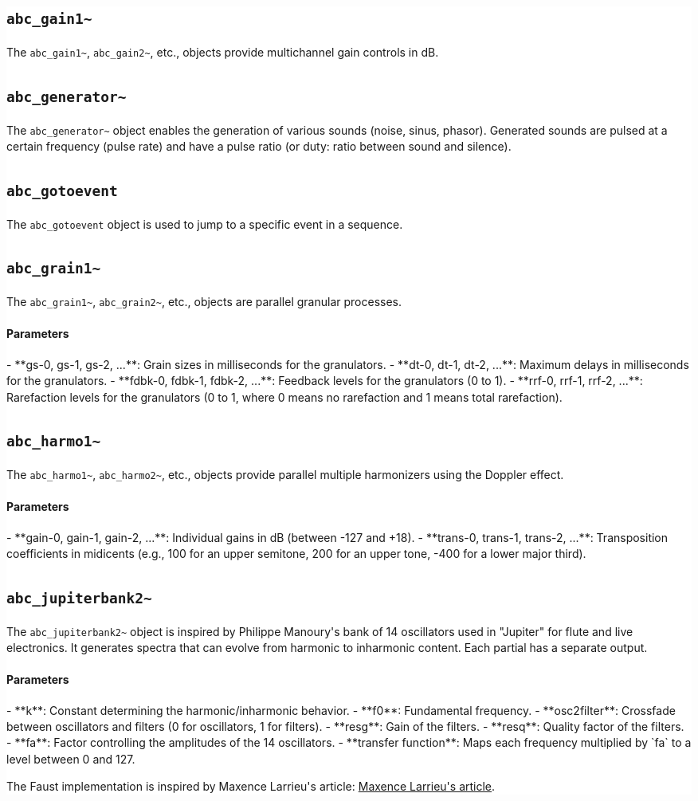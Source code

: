 ## `abc_gain1~`

The `abc_gain1~`, `abc_gain2~`, etc., objects provide multichannel gain controls in dB.

## `abc_generator~`

The `abc_generator~` object enables the generation of various sounds (noise, sinus, phasor). Generated sounds are pulsed at a certain frequency (pulse rate) and have a pulse ratio (or duty: ratio between sound and silence).

## `abc_gotoevent`

The `abc_gotoevent` object is used to jump to a specific event in a sequence.

## `abc_grain1~`

The `abc_grain1~`, `abc_grain2~`, etc., objects are parallel granular processes.

<h4> Parameters </h4>
- **gs-0, gs-1, gs-2, ...**: Grain sizes in milliseconds for the granulators.
- **dt-0, dt-1, dt-2, ...**: Maximum delays in milliseconds for the granulators.
- **fdbk-0, fdbk-1, fdbk-2, ...**: Feedback levels for the granulators (0 to 1).
- **rrf-0, rrf-1, rrf-2, ...**: Rarefaction levels for the granulators (0 to 1, where 0 means no rarefaction and 1 means total rarefaction).

## `abc_harmo1~`

The `abc_harmo1~`, `abc_harmo2~`, etc., objects provide parallel multiple harmonizers using the Doppler effect.

<h4> Parameters </h4>
- **gain-0, gain-1, gain-2, ...**: Individual gains in dB (between -127 and +18).
- **trans-0, trans-1, trans-2, ...**: Transposition coefficients in midicents (e.g., 100 for an upper semitone, 200 for an upper tone, -400 for a lower major third).

## `abc_jupiterbank2~`

The `abc_jupiterbank2~` object is inspired by Philippe Manoury's bank of 14 oscillators used in "Jupiter" for flute and live electronics. It generates spectra that can evolve from harmonic to inharmonic content. Each partial has a separate output.

<h4> Parameters </h4>
- **k**: Constant determining the harmonic/inharmonic behavior.
- **f0**: Fundamental frequency.
- **osc2filter**: Crossfade between oscillators and filters (0 for oscillators, 1 for filters).
- **resg**: Gain of the filters.
- **resq**: Quality factor of the filters.
- **fa**: Factor controlling the amplitudes of the 14 oscillators.
- **transfer function**: Maps each frequency multiplied by `fa` to a level between 0 and 127.

The Faust implementation is inspired by Maxence Larrieu's article: [Maxence Larrieu's article](https://hal.archives-ouvertes.fr/hal-02135597).
